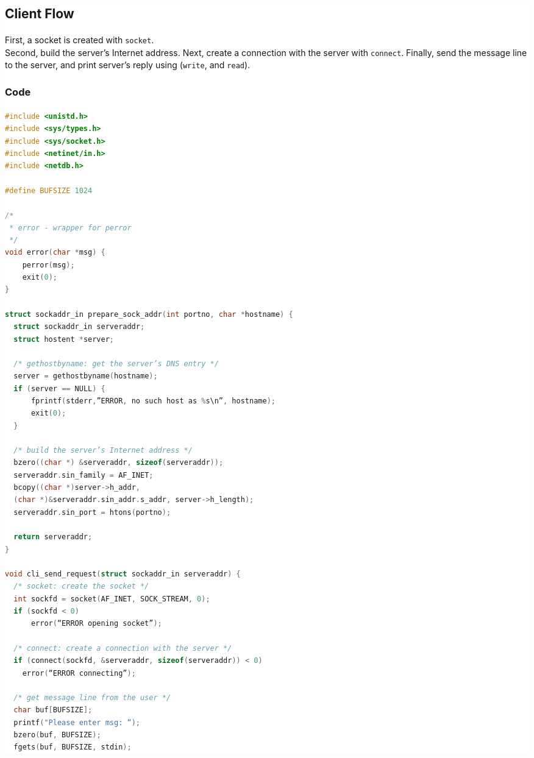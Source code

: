 ## Client Flow

First, a socket is created with `socket`.  
Second, build the server’s Internet address. Next, create a connection with the server with `connect`. Finally, send the message line to the server, and print server’s reply using \(`write`, and `read`\).

### Code

```c
#include <unistd.h>
#include <sys/types.h>
#include <sys/socket.h>
#include <netinet/in.h>
#include <netdb.h> 

#define BUFSIZE 1024

/* 
 * error - wrapper for perror
 */
void error(char *msg) {
    perror(msg);
    exit(0);
}

struct sockaddr_in prepare_sock_addr(int portno, char *hostname) {
  struct sockaddr_in serveraddr;
  struct hostent *server;

  /* gethostbyname: get the server’s DNS entry */
  server = gethostbyname(hostname);
  if (server == NULL) {
      fprintf(stderr,”ERROR, no such host as %s\n”, hostname);
      exit(0);
  }

  /* build the server’s Internet address */
  bzero((char *) &serveraddr, sizeof(serveraddr));
  serveraddr.sin_family = AF_INET;
  bcopy((char *)server->h_addr, 
  (char *)&serveraddr.sin_addr.s_addr, server->h_length);
  serveraddr.sin_port = htons(portno);

  return serveraddr;
}

void cli_send_request(struct sockaddr_in serveraddr) {
  /* socket: create the socket */
  int sockfd = socket(AF_INET, SOCK_STREAM, 0);
  if (sockfd < 0) 
      error(“ERROR opening socket”);

  /* connect: create a connection with the server */
  if (connect(sockfd, &serveraddr, sizeof(serveraddr)) < 0) 
    error(“ERROR connecting”);

  /* get message line from the user */
  char buf[BUFSIZE];
  printf("Please enter msg: “);
  bzero(buf, BUFSIZE);
  fgets(buf, BUFSIZE, stdin);

```